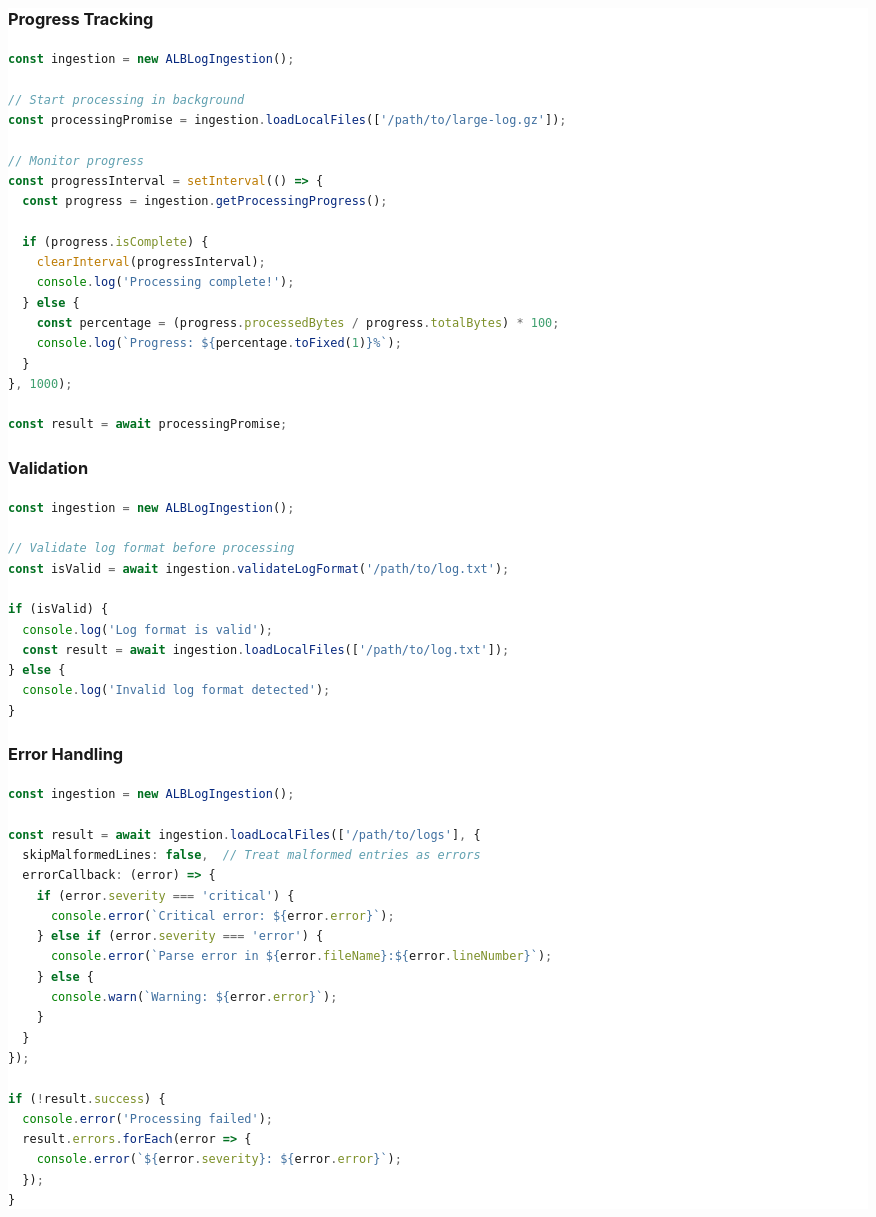 ### Progress Tracking

```typescript
const ingestion = new ALBLogIngestion();

// Start processing in background
const processingPromise = ingestion.loadLocalFiles(['/path/to/large-log.gz']);

// Monitor progress
const progressInterval = setInterval(() => {
  const progress = ingestion.getProcessingProgress();
  
  if (progress.isComplete) {
    clearInterval(progressInterval);
    console.log('Processing complete!');
  } else {
    const percentage = (progress.processedBytes / progress.totalBytes) * 100;
    console.log(`Progress: ${percentage.toFixed(1)}%`);
  }
}, 1000);

const result = await processingPromise;
```

### Validation

```typescript
const ingestion = new ALBLogIngestion();

// Validate log format before processing
const isValid = await ingestion.validateLogFormat('/path/to/log.txt');

if (isValid) {
  console.log('Log format is valid');
  const result = await ingestion.loadLocalFiles(['/path/to/log.txt']);
} else {
  console.log('Invalid log format detected');
}
```

### Error Handling

```typescript
const ingestion = new ALBLogIngestion();

const result = await ingestion.loadLocalFiles(['/path/to/logs'], {
  skipMalformedLines: false,  // Treat malformed entries as errors
  errorCallback: (error) => {
    if (error.severity === 'critical') {
      console.error(`Critical error: ${error.error}`);
    } else if (error.severity === 'error') {
      console.error(`Parse error in ${error.fileName}:${error.lineNumber}`);
    } else {
      console.warn(`Warning: ${error.error}`);
    }
  }
});

if (!result.success) {
  console.error('Processing failed');
  result.errors.forEach(error => {
    console.error(`${error.severity}: ${error.error}`);
  });
}
```